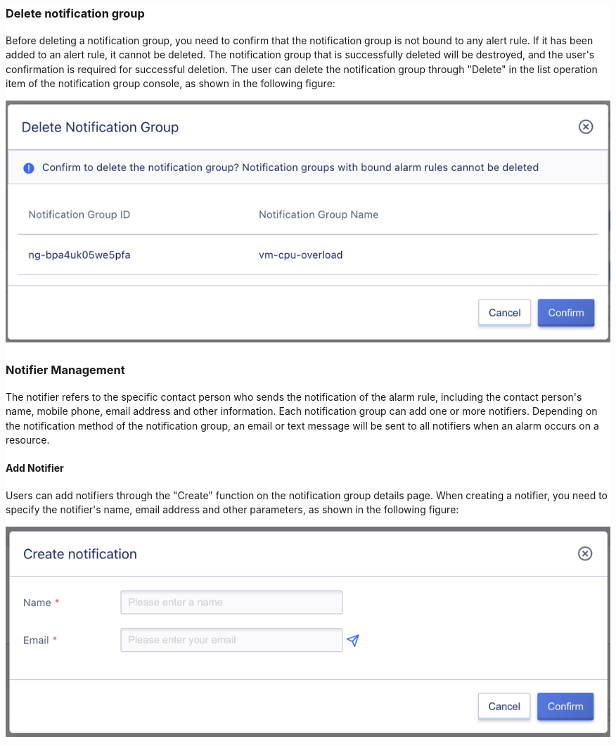 ### Delete notification group
Before deleting a notification group, you need to confirm that the notification group is not bound to any alert rule. If it has been added to an alert rule, it cannot be deleted. The notification group that is successfully deleted will be destroyed, and the user's confirmation is required for successful deletion. The user can delete the notification group through "Delete" in the list operation item of the notification group console, as shown in the following figure:

![1](/assets/images/user-guide/user-guide-147.png)

### Notifier Management
The notifier refers to the specific contact person who sends the notification of the alarm rule, including the contact person's name, mobile phone, email address and other information. Each notification group can add one or more notifiers. Depending on the notification method of the notification group, an email or text message will be sent to all notifiers when an alarm occurs on a resource.
#### Add Notifier
Users can add notifiers through the "Create" function on the notification group details page. When creating a notifier, you need to specify the notifier's name, email address and other parameters, as shown in the following figure:

![1](/assets/images/user-guide/user-guide-148.png)
 